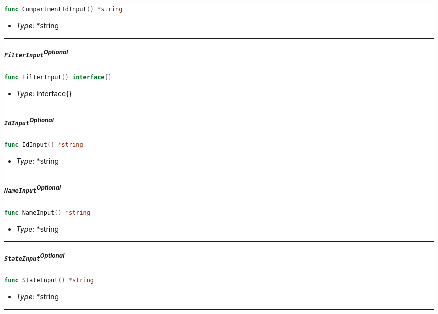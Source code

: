 ```go
func CompartmentIdInput() *string
```

- *Type:* *string

---

##### `FilterInput`<sup>Optional</sup> <a name="FilterInput" id="rhizo-co-terraform-provider-oci.dataOciStreamingConnectHarnesses.DataOciStreamingConnectHarnesses.property.filterInput"></a>

```go
func FilterInput() interface{}
```

- *Type:* interface{}

---

##### `IdInput`<sup>Optional</sup> <a name="IdInput" id="rhizo-co-terraform-provider-oci.dataOciStreamingConnectHarnesses.DataOciStreamingConnectHarnesses.property.idInput"></a>

```go
func IdInput() *string
```

- *Type:* *string

---

##### `NameInput`<sup>Optional</sup> <a name="NameInput" id="rhizo-co-terraform-provider-oci.dataOciStreamingConnectHarnesses.DataOciStreamingConnectHarnesses.property.nameInput"></a>

```go
func NameInput() *string
```

- *Type:* *string

---

##### `StateInput`<sup>Optional</sup> <a name="StateInput" id="rhizo-co-terraform-provider-oci.dataOciStreamingConnectHarnesses.DataOciStreamingConnectHarnesses.property.stateInput"></a>

```go
func StateInput() *string
```

- *Type:* *string

---
